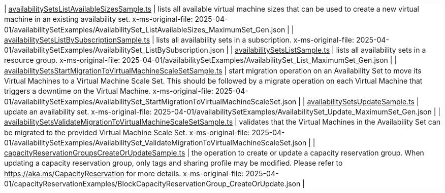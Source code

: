 | [availabilitySetsListAvailableSizesSample.ts][availabilitysetslistavailablesizessample]                                                                               | lists all available virtual machine sizes that can be used to create a new virtual machine in an existing availability set. x-ms-original-file: 2025-04-01/availabilitySetExamples/AvailabilitySet_ListAvailableSizes_MaximumSet_Gen.json                                                                                                                                                                                                                                                                                                                                                                                 |
| [availabilitySetsListBySubscriptionSample.ts][availabilitysetslistbysubscriptionsample]                                                                               | lists all availability sets in a subscription. x-ms-original-file: 2025-04-01/availabilitySetExamples/AvailabilitySet_ListBySubscription.json                                                                                                                                                                                                                                                                                                                                                                                                                                                                             |
| [availabilitySetsListSample.ts][availabilitysetslistsample]                                                                                                           | lists all availability sets in a resource group. x-ms-original-file: 2025-04-01/availabilitySetExamples/AvailabilitySet_List_MaximumSet_Gen.json                                                                                                                                                                                                                                                                                                                                                                                                                                                                          |
| [availabilitySetsStartMigrationToVirtualMachineScaleSetSample.ts][availabilitysetsstartmigrationtovirtualmachinescalesetsample]                                       | start migration operation on an Availability Set to move its Virtual Machines to a Virtual Machine Scale Set. This should be followed by a migrate operation on each Virtual Machine that triggers a downtime on the Virtual Machine. x-ms-original-file: 2025-04-01/availabilitySetExamples/AvailabilitySet_StartMigrationToVirtualMachineScaleSet.json                                                                                                                                                                                                                                                                  |
| [availabilitySetsUpdateSample.ts][availabilitysetsupdatesample]                                                                                                       | update an availability set. x-ms-original-file: 2025-04-01/availabilitySetExamples/AvailabilitySet_Update_MaximumSet_Gen.json                                                                                                                                                                                                                                                                                                                                                                                                                                                                                             |
| [availabilitySetsValidateMigrationToVirtualMachineScaleSetSample.ts][availabilitysetsvalidatemigrationtovirtualmachinescalesetsample]                                 | validates that the Virtual Machines in the Availability Set can be migrated to the provided Virtual Machine Scale Set. x-ms-original-file: 2025-04-01/availabilitySetExamples/AvailabilitySet_ValidateMigrationToVirtualMachineScaleSet.json                                                                                                                                                                                                                                                                                                                                                                              |
| [capacityReservationGroupsCreateOrUpdateSample.ts][capacityreservationgroupscreateorupdatesample]                                                                     | the operation to create or update a capacity reservation group. When updating a capacity reservation group, only tags and sharing profile may be modified. Please refer to https://aka.ms/CapacityReservation for more details. x-ms-original-file: 2025-04-01/capacityReservationExamples/BlockCapacityReservationGroup_CreateOrUpdate.json                                                                                                                                                                                                                                                                              |

[availabilitysetscancelmigrationtovirtualmachinescalesetsample]: https://github.com/Azure/azure-sdk-for-js/blob/main/sdk/compute/arm-compute-compute/samples/v1/typescript/src/availabilitySetsCancelMigrationToVirtualMachineScaleSetSample.ts
[availabilitysetsconverttovirtualmachinescalesetsample]: https://github.com/Azure/azure-sdk-for-js/blob/main/sdk/compute/arm-compute-compute/samples/v1/typescript/src/availabilitySetsConvertToVirtualMachineScaleSetSample.ts
[availabilitysetscreateorupdatesample]: https://github.com/Azure/azure-sdk-for-js/blob/main/sdk/compute/arm-compute-compute/samples/v1/typescript/src/availabilitySetsCreateOrUpdateSample.ts
[availabilitysetsdeletesample]: https://github.com/Azure/azure-sdk-for-js/blob/main/sdk/compute/arm-compute-compute/samples/v1/typescript/src/availabilitySetsDeleteSample.ts
[availabilitysetsgetsample]: https://github.com/Azure/azure-sdk-for-js/blob/main/sdk/compute/arm-compute-compute/samples/v1/typescript/src/availabilitySetsGetSample.ts
[availabilitysetslistavailablesizessample]: https://github.com/Azure/azure-sdk-for-js/blob/main/sdk/compute/arm-compute-compute/samples/v1/typescript/src/availabilitySetsListAvailableSizesSample.ts
[availabilitysetslistbysubscriptionsample]: https://github.com/Azure/azure-sdk-for-js/blob/main/sdk/compute/arm-compute-compute/samples/v1/typescript/src/availabilitySetsListBySubscriptionSample.ts
[availabilitysetslistsample]: https://github.com/Azure/azure-sdk-for-js/blob/main/sdk/compute/arm-compute-compute/samples/v1/typescript/src/availabilitySetsListSample.ts
[availabilitysetsstartmigrationtovirtualmachinescalesetsample]: https://github.com/Azure/azure-sdk-for-js/blob/main/sdk/compute/arm-compute-compute/samples/v1/typescript/src/availabilitySetsStartMigrationToVirtualMachineScaleSetSample.ts
[availabilitysetsupdatesample]: https://github.com/Azure/azure-sdk-for-js/blob/main/sdk/compute/arm-compute-compute/samples/v1/typescript/src/availabilitySetsUpdateSample.ts
[availabilitysetsvalidatemigrationtovirtualmachinescalesetsample]: https://github.com/Azure/azure-sdk-for-js/blob/main/sdk/compute/arm-compute-compute/samples/v1/typescript/src/availabilitySetsValidateMigrationToVirtualMachineScaleSetSample.ts
[capacityreservationgroupscreateorupdatesample]: https://github.com/Azure/azure-sdk-for-js/blob/main/sdk/compute/arm-compute-compute/samples/v1/typescript/src/capacityReservationGroupsCreateOrUpdateSample.ts
[capacityreservationgroupsdeletesample]: https://github.com/Azure/azure-sdk-for-js/blob/main/sdk/compute/arm-compute-compute/samples/v1/typescript/src/capacityReservationGroupsDeleteSample.ts
[capacityreservationgroupsgetsample]: https://github.com/Azure/azure-sdk-for-js/blob/main/sdk/compute/arm-compute-compute/samples/v1/typescript/src/capacityReservationGroupsGetSample.ts
[capacityreservationgroupslistbyresourcegroupsample]: https://github.com/Azure/azure-sdk-for-js/blob/main/sdk/compute/arm-compute-compute/samples/v1/typescript/src/capacityReservationGroupsListByResourceGroupSample.ts
[capacityreservationgroupslistbysubscriptionsample]: https://github.com/Azure/azure-sdk-for-js/blob/main/sdk/compute/arm-compute-compute/samples/v1/typescript/src/capacityReservationGroupsListBySubscriptionSample.ts
[capacityreservationgroupsupdatesample]: https://github.com/Azure/azure-sdk-for-js/blob/main/sdk/compute/arm-compute-compute/samples/v1/typescript/src/capacityReservationGroupsUpdateSample.ts
[capacityreservationscreateorupdatesample]: https://github.com/Azure/azure-sdk-for-js/blob/main/sdk/compute/arm-compute-compute/samples/v1/typescript/src/capacityReservationsCreateOrUpdateSample.ts
[capacityreservationsdeletesample]: https://github.com/Azure/azure-sdk-for-js/blob/main/sdk/compute/arm-compute-compute/samples/v1/typescript/src/capacityReservationsDeleteSample.ts
[capacityreservationsgetsample]: https://github.com/Azure/azure-sdk-for-js/blob/main/sdk/compute/arm-compute-compute/samples/v1/typescript/src/capacityReservationsGetSample.ts
[capacityreservationslistbycapacityreservationgroupsample]: https://github.com/Azure/azure-sdk-for-js/blob/main/sdk/compute/arm-compute-compute/samples/v1/typescript/src/capacityReservationsListByCapacityReservationGroupSample.ts
[capacityreservationsupdatesample]: https://github.com/Azure/azure-sdk-for-js/blob/main/sdk/compute/arm-compute-compute/samples/v1/typescript/src/capacityReservationsUpdateSample.ts
[dedicatedhostgroupscreateorupdatesample]: https://github.com/Azure/azure-sdk-for-js/blob/main/sdk/compute/arm-compute-compute/samples/v1/typescript/src/dedicatedHostGroupsCreateOrUpdateSample.ts
[dedicatedhostgroupsdeletesample]: https://github.com/Azure/azure-sdk-for-js/blob/main/sdk/compute/arm-compute-compute/samples/v1/typescript/src/dedicatedHostGroupsDeleteSample.ts
[dedicatedhostgroupsgetsample]: https://github.com/Azure/azure-sdk-for-js/blob/main/sdk/compute/arm-compute-compute/samples/v1/typescript/src/dedicatedHostGroupsGetSample.ts
[dedicatedhostgroupslistbyresourcegroupsample]: https://github.com/Azure/azure-sdk-for-js/blob/main/sdk/compute/arm-compute-compute/samples/v1/typescript/src/dedicatedHostGroupsListByResourceGroupSample.ts
[dedicatedhostgroupslistbysubscriptionsample]: https://github.com/Azure/azure-sdk-for-js/blob/main/sdk/compute/arm-compute-compute/samples/v1/typescript/src/dedicatedHostGroupsListBySubscriptionSample.ts
[dedicatedhostgroupsupdatesample]: https://github.com/Azure/azure-sdk-for-js/blob/main/sdk/compute/arm-compute-compute/samples/v1/typescript/src/dedicatedHostGroupsUpdateSample.ts
[dedicatedhostscreateorupdatesample]: https://github.com/Azure/azure-sdk-for-js/blob/main/sdk/compute/arm-compute-compute/samples/v1/typescript/src/dedicatedHostsCreateOrUpdateSample.ts
[dedicatedhostsdeletesample]: https://github.com/Azure/azure-sdk-for-js/blob/main/sdk/compute/arm-compute-compute/samples/v1/typescript/src/dedicatedHostsDeleteSample.ts
[dedicatedhostsgetsample]: https://github.com/Azure/azure-sdk-for-js/blob/main/sdk/compute/arm-compute-compute/samples/v1/typescript/src/dedicatedHostsGetSample.ts
[dedicatedhostslistavailablesizessample]: https://github.com/Azure/azure-sdk-for-js/blob/main/sdk/compute/arm-compute-compute/samples/v1/typescript/src/dedicatedHostsListAvailableSizesSample.ts
[dedicatedhostslistbyhostgroupsample]: https://github.com/Azure/azure-sdk-for-js/blob/main/sdk/compute/arm-compute-compute/samples/v1/typescript/src/dedicatedHostsListByHostGroupSample.ts
[dedicatedhostsredeploysample]: https://github.com/Azure/azure-sdk-for-js/blob/main/sdk/compute/arm-compute-compute/samples/v1/typescript/src/dedicatedHostsRedeploySample.ts
[dedicatedhostsrestartsample]: https://github.com/Azure/azure-sdk-for-js/blob/main/sdk/compute/arm-compute-compute/samples/v1/typescript/src/dedicatedHostsRestartSample.ts
[dedicatedhostsupdatesample]: https://github.com/Azure/azure-sdk-for-js/blob/main/sdk/compute/arm-compute-compute/samples/v1/typescript/src/dedicatedHostsUpdateSample.ts
[imagescreateorupdatesample]: https://github.com/Azure/azure-sdk-for-js/blob/main/sdk/compute/arm-compute-compute/samples/v1/typescript/src/imagesCreateOrUpdateSample.ts
[imagesdeletesample]: https://github.com/Azure/azure-sdk-for-js/blob/main/sdk/compute/arm-compute-compute/samples/v1/typescript/src/imagesDeleteSample.ts
[imagesgetsample]: https://github.com/Azure/azure-sdk-for-js/blob/main/sdk/compute/arm-compute-compute/samples/v1/typescript/src/imagesGetSample.ts
[imageslistbyresourcegroupsample]: https://github.com/Azure/azure-sdk-for-js/blob/main/sdk/compute/arm-compute-compute/samples/v1/typescript/src/imagesListByResourceGroupSample.ts
[imageslistsample]: https://github.com/Azure/azure-sdk-for-js/blob/main/sdk/compute/arm-compute-compute/samples/v1/typescript/src/imagesListSample.ts
[imagesupdatesample]: https://github.com/Azure/azure-sdk-for-js/blob/main/sdk/compute/arm-compute-compute/samples/v1/typescript/src/imagesUpdateSample.ts
[loganalyticsoperationgroupexportrequestratebyintervalsample]: https://github.com/Azure/azure-sdk-for-js/blob/main/sdk/compute/arm-compute-compute/samples/v1/typescript/src/logAnalyticsOperationGroupExportRequestRateByIntervalSample.ts
[loganalyticsoperationgroupexportthrottledrequestssample]: https://github.com/Azure/azure-sdk-for-js/blob/main/sdk/compute/arm-compute-compute/samples/v1/typescript/src/logAnalyticsOperationGroupExportThrottledRequestsSample.ts
[operationslistsample]: https://github.com/Azure/azure-sdk-for-js/blob/main/sdk/compute/arm-compute-compute/samples/v1/typescript/src/operationsListSample.ts
[proximityplacementgroupscreateorupdatesample]: https://github.com/Azure/azure-sdk-for-js/blob/main/sdk/compute/arm-compute-compute/samples/v1/typescript/src/proximityPlacementGroupsCreateOrUpdateSample.ts
[proximityplacementgroupsdeletesample]: https://github.com/Azure/azure-sdk-for-js/blob/main/sdk/compute/arm-compute-compute/samples/v1/typescript/src/proximityPlacementGroupsDeleteSample.ts
[proximityplacementgroupsgetsample]: https://github.com/Azure/azure-sdk-for-js/blob/main/sdk/compute/arm-compute-compute/samples/v1/typescript/src/proximityPlacementGroupsGetSample.ts
[proximityplacementgroupslistbyresourcegroupsample]: https://github.com/Azure/azure-sdk-for-js/blob/main/sdk/compute/arm-compute-compute/samples/v1/typescript/src/proximityPlacementGroupsListByResourceGroupSample.ts
[proximityplacementgroupslistbysubscriptionsample]: https://github.com/Azure/azure-sdk-for-js/blob/main/sdk/compute/arm-compute-compute/samples/v1/typescript/src/proximityPlacementGroupsListBySubscriptionSample.ts
[proximityplacementgroupsupdatesample]: https://github.com/Azure/azure-sdk-for-js/blob/main/sdk/compute/arm-compute-compute/samples/v1/typescript/src/proximityPlacementGroupsUpdateSample.ts
[restorepointcollectionscreateorupdatesample]: https://github.com/Azure/azure-sdk-for-js/blob/main/sdk/compute/arm-compute-compute/samples/v1/typescript/src/restorePointCollectionsCreateOrUpdateSample.ts
[restorepointcollectionsdeletesample]: https://github.com/Azure/azure-sdk-for-js/blob/main/sdk/compute/arm-compute-compute/samples/v1/typescript/src/restorePointCollectionsDeleteSample.ts
[restorepointcollectionsgetsample]: https://github.com/Azure/azure-sdk-for-js/blob/main/sdk/compute/arm-compute-compute/samples/v1/typescript/src/restorePointCollectionsGetSample.ts
[restorepointcollectionslistallsample]: https://github.com/Azure/azure-sdk-for-js/blob/main/sdk/compute/arm-compute-compute/samples/v1/typescript/src/restorePointCollectionsListAllSample.ts
[restorepointcollectionslistsample]: https://github.com/Azure/azure-sdk-for-js/blob/main/sdk/compute/arm-compute-compute/samples/v1/typescript/src/restorePointCollectionsListSample.ts
[restorepointcollectionsupdatesample]: https://github.com/Azure/azure-sdk-for-js/blob/main/sdk/compute/arm-compute-compute/samples/v1/typescript/src/restorePointCollectionsUpdateSample.ts
[restorepointscreatesample]: https://github.com/Azure/azure-sdk-for-js/blob/main/sdk/compute/arm-compute-compute/samples/v1/typescript/src/restorePointsCreateSample.ts
[restorepointsdeletesample]: https://github.com/Azure/azure-sdk-for-js/blob/main/sdk/compute/arm-compute-compute/samples/v1/typescript/src/restorePointsDeleteSample.ts
[restorepointsgetsample]: https://github.com/Azure/azure-sdk-for-js/blob/main/sdk/compute/arm-compute-compute/samples/v1/typescript/src/restorePointsGetSample.ts
[rollingupgradestatusinfosgetlatestsample]: https://github.com/Azure/azure-sdk-for-js/blob/main/sdk/compute/arm-compute-compute/samples/v1/typescript/src/rollingUpgradeStatusInfosGetLatestSample.ts
[sshpublickeyresourcescreatesample]: https://github.com/Azure/azure-sdk-for-js/blob/main/sdk/compute/arm-compute-compute/samples/v1/typescript/src/sshPublicKeyResourcesCreateSample.ts
[sshpublickeyresourcesdeletesample]: https://github.com/Azure/azure-sdk-for-js/blob/main/sdk/compute/arm-compute-compute/samples/v1/typescript/src/sshPublicKeyResourcesDeleteSample.ts
[sshpublickeyresourcesgeneratekeypairsample]: https://github.com/Azure/azure-sdk-for-js/blob/main/sdk/compute/arm-compute-compute/samples/v1/typescript/src/sshPublicKeyResourcesGenerateKeyPairSample.ts
[sshpublickeyresourcesgetsample]: https://github.com/Azure/azure-sdk-for-js/blob/main/sdk/compute/arm-compute-compute/samples/v1/typescript/src/sshPublicKeyResourcesGetSample.ts
[sshpublickeyresourceslistbyresourcegroupsample]: https://github.com/Azure/azure-sdk-for-js/blob/main/sdk/compute/arm-compute-compute/samples/v1/typescript/src/sshPublicKeyResourcesListByResourceGroupSample.ts
[sshpublickeyresourceslistbysubscriptionsample]: https://github.com/Azure/azure-sdk-for-js/blob/main/sdk/compute/arm-compute-compute/samples/v1/typescript/src/sshPublicKeyResourcesListBySubscriptionSample.ts
[sshpublickeyresourcesupdatesample]: https://github.com/Azure/azure-sdk-for-js/blob/main/sdk/compute/arm-compute-compute/samples/v1/typescript/src/sshPublicKeyResourcesUpdateSample.ts
[usageoperationgrouplistsample]: https://github.com/Azure/azure-sdk-for-js/blob/main/sdk/compute/arm-compute-compute/samples/v1/typescript/src/usageOperationGroupListSample.ts
[virtualmachineextensionimagesgetsample]: https://github.com/Azure/azure-sdk-for-js/blob/main/sdk/compute/arm-compute-compute/samples/v1/typescript/src/virtualMachineExtensionImagesGetSample.ts
[virtualmachineextensionimageslisttypessample]: https://github.com/Azure/azure-sdk-for-js/blob/main/sdk/compute/arm-compute-compute/samples/v1/typescript/src/virtualMachineExtensionImagesListTypesSample.ts
[virtualmachineextensionimageslistversionssample]: https://github.com/Azure/azure-sdk-for-js/blob/main/sdk/compute/arm-compute-compute/samples/v1/typescript/src/virtualMachineExtensionImagesListVersionsSample.ts
[virtualmachineextensionscreateorupdatesample]: https://github.com/Azure/azure-sdk-for-js/blob/main/sdk/compute/arm-compute-compute/samples/v1/typescript/src/virtualMachineExtensionsCreateOrUpdateSample.ts
[virtualmachineextensionsdeletesample]: https://github.com/Azure/azure-sdk-for-js/blob/main/sdk/compute/arm-compute-compute/samples/v1/typescript/src/virtualMachineExtensionsDeleteSample.ts
[virtualmachineextensionsgetsample]: https://github.com/Azure/azure-sdk-for-js/blob/main/sdk/compute/arm-compute-compute/samples/v1/typescript/src/virtualMachineExtensionsGetSample.ts
[virtualmachineextensionslistsample]: https://github.com/Azure/azure-sdk-for-js/blob/main/sdk/compute/arm-compute-compute/samples/v1/typescript/src/virtualMachineExtensionsListSample.ts
[virtualmachineextensionsupdatesample]: https://github.com/Azure/azure-sdk-for-js/blob/main/sdk/compute/arm-compute-compute/samples/v1/typescript/src/virtualMachineExtensionsUpdateSample.ts
[virtualmachineimagesedgezoneoperationgroupgetsample]: https://github.com/Azure/azure-sdk-for-js/blob/main/sdk/compute/arm-compute-compute/samples/v1/typescript/src/virtualMachineImagesEdgeZoneOperationGroupGetSample.ts
[virtualmachineimagesedgezoneoperationgrouplistofferssample]: https://github.com/Azure/azure-sdk-for-js/blob/main/sdk/compute/arm-compute-compute/samples/v1/typescript/src/virtualMachineImagesEdgeZoneOperationGroupListOffersSample.ts
[virtualmachineimagesedgezoneoperationgrouplistpublisherssample]: https://github.com/Azure/azure-sdk-for-js/blob/main/sdk/compute/arm-compute-compute/samples/v1/typescript/src/virtualMachineImagesEdgeZoneOperationGroupListPublishersSample.ts
[virtualmachineimagesedgezoneoperationgrouplistsample]: https://github.com/Azure/azure-sdk-for-js/blob/main/sdk/compute/arm-compute-compute/samples/v1/typescript/src/virtualMachineImagesEdgeZoneOperationGroupListSample.ts
[virtualmachineimagesedgezoneoperationgrouplistskussample]: https://github.com/Azure/azure-sdk-for-js/blob/main/sdk/compute/arm-compute-compute/samples/v1/typescript/src/virtualMachineImagesEdgeZoneOperationGroupListSkusSample.ts
[virtualmachineimagesoperationgroupgetsample]: https://github.com/Azure/azure-sdk-for-js/blob/main/sdk/compute/arm-compute-compute/samples/v1/typescript/src/virtualMachineImagesOperationGroupGetSample.ts